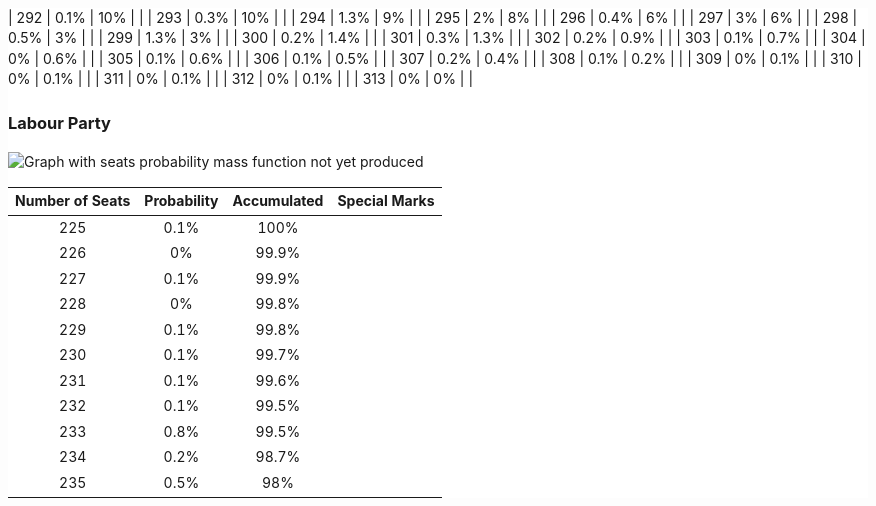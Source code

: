 | 292 | 0.1% | 10% |  |
| 293 | 0.3% | 10% |  |
| 294 | 1.3% | 9% |  |
| 295 | 2% | 8% |  |
| 296 | 0.4% | 6% |  |
| 297 | 3% | 6% |  |
| 298 | 0.5% | 3% |  |
| 299 | 1.3% | 3% |  |
| 300 | 0.2% | 1.4% |  |
| 301 | 0.3% | 1.3% |  |
| 302 | 0.2% | 0.9% |  |
| 303 | 0.1% | 0.7% |  |
| 304 | 0% | 0.6% |  |
| 305 | 0.1% | 0.6% |  |
| 306 | 0.1% | 0.5% |  |
| 307 | 0.2% | 0.4% |  |
| 308 | 0.1% | 0.2% |  |
| 309 | 0% | 0.1% |  |
| 310 | 0% | 0.1% |  |
| 311 | 0% | 0.1% |  |
| 312 | 0% | 0.1% |  |
| 313 | 0% | 0% |  |

### Labour Party

![Graph with seats probability mass function not yet produced](2018-08-17-Opinium-coalitions-seats-pmf-lab.png "Seats Probability Mass Function")

| Number of Seats | Probability | Accumulated | Special Marks |
|:---------------:|:-----------:|:-----------:|:-------------:|
| 225 | 0.1% | 100% |  |
| 226 | 0% | 99.9% |  |
| 227 | 0.1% | 99.9% |  |
| 228 | 0% | 99.8% |  |
| 229 | 0.1% | 99.8% |  |
| 230 | 0.1% | 99.7% |  |
| 231 | 0.1% | 99.6% |  |
| 232 | 0.1% | 99.5% |  |
| 233 | 0.8% | 99.5% |  |
| 234 | 0.2% | 98.7% |  |
| 235 | 0.5% | 98% |  |